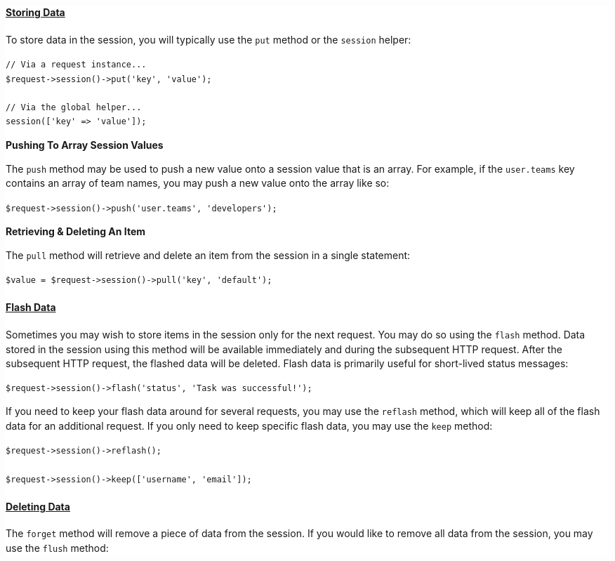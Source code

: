 #### [Storing Data](https://laravel.com/docs/7.x/session#storing-data) <a id="storing-data"></a>

To store data in the session, you will typically use the `put` method or the `session` helper:

```text
// Via a request instance...
$request->session()->put('key', 'value');

// Via the global helper...
session(['key' => 'value']);
```

**Pushing To Array Session Values**

The `push` method may be used to push a new value onto a session value that is an array. For example, if the `user.teams` key contains an array of team names, you may push a new value onto the array like so:

```text
$request->session()->push('user.teams', 'developers');
```

**Retrieving & Deleting An Item**

The `pull` method will retrieve and delete an item from the session in a single statement:

```text
$value = $request->session()->pull('key', 'default');
```

#### [Flash Data](https://laravel.com/docs/7.x/session#flash-data) <a id="flash-data"></a>

Sometimes you may wish to store items in the session only for the next request. You may do so using the `flash` method. Data stored in the session using this method will be available immediately and during the subsequent HTTP request. After the subsequent HTTP request, the flashed data will be deleted. Flash data is primarily useful for short-lived status messages:

```text
$request->session()->flash('status', 'Task was successful!');
```

If you need to keep your flash data around for several requests, you may use the `reflash` method, which will keep all of the flash data for an additional request. If you only need to keep specific flash data, you may use the `keep` method:

```text
$request->session()->reflash();

$request->session()->keep(['username', 'email']);
```

#### [Deleting Data](https://laravel.com/docs/7.x/session#deleting-data) <a id="deleting-data"></a>

The `forget` method will remove a piece of data from the session. If you would like to remove all data from the session, you may use the `flush` method:
